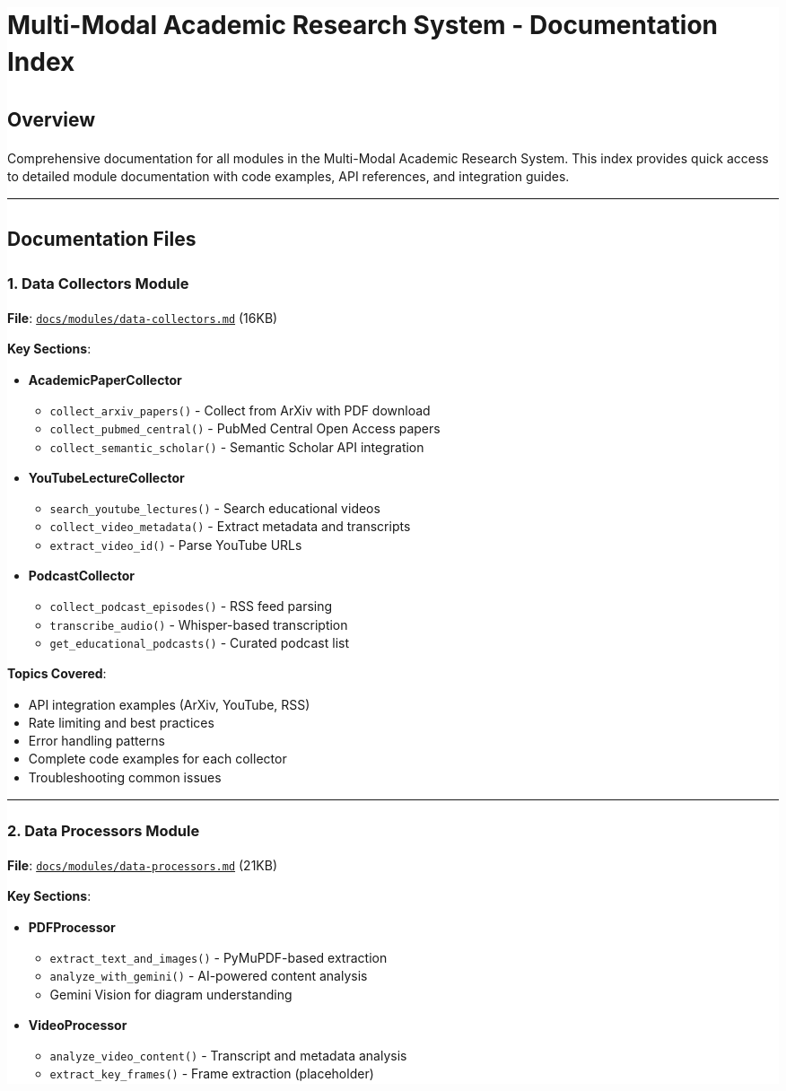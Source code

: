 # Multi-Modal Academic Research System - Documentation Index

## Overview

Comprehensive documentation for all modules in the Multi-Modal Academic Research System. This index provides quick access to detailed module documentation with code examples, API references, and integration guides.

---

## Documentation Files

### 1. Data Collectors Module
**File**: [`docs/modules/data-collectors.md`](modules/data-collectors.md) (16KB)

**Key Sections**:
- **AcademicPaperCollector**
  - `collect_arxiv_papers()` - Collect from ArXiv with PDF download
  - `collect_pubmed_central()` - PubMed Central Open Access papers
  - `collect_semantic_scholar()` - Semantic Scholar API integration

- **YouTubeLectureCollector**
  - `search_youtube_lectures()` - Search educational videos
  - `collect_video_metadata()` - Extract metadata and transcripts
  - `extract_video_id()` - Parse YouTube URLs

- **PodcastCollector**
  - `collect_podcast_episodes()` - RSS feed parsing
  - `transcribe_audio()` - Whisper-based transcription
  - `get_educational_podcasts()` - Curated podcast list

**Topics Covered**:
- API integration examples (ArXiv, YouTube, RSS)
- Rate limiting and best practices
- Error handling patterns
- Complete code examples for each collector
- Troubleshooting common issues

---

### 2. Data Processors Module
**File**: [`docs/modules/data-processors.md`](modules/data-processors.md) (21KB)

**Key Sections**:
- **PDFProcessor**
  - `extract_text_and_images()` - PyMuPDF-based extraction
  - `analyze_with_gemini()` - AI-powered content analysis
  - Gemini Vision for diagram understanding

- **VideoProcessor**
  - `analyze_video_content()` - Transcript and metadata analysis
  - `extract_key_frames()` - Frame extraction (placeholder)
